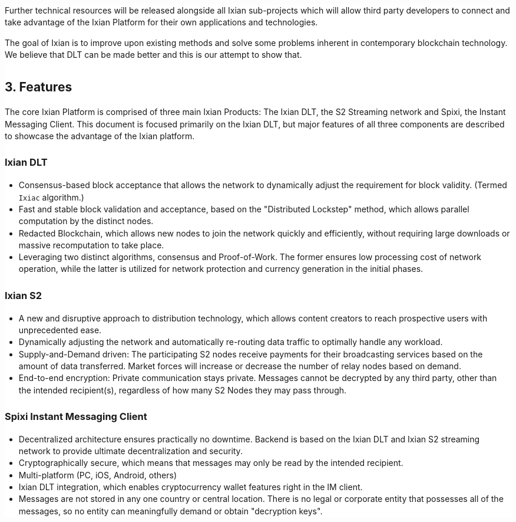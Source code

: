 Further technical resources will be released alongside all Ixian sub-projects which will allow third party developers to connect and take advantage of the Ixian Platform for their own applications and technologies.

The goal of Ixian is to improve upon existing methods and solve some problems inherent in contemporary blockchain technology. We believe that DLT can be made better and this is our attempt to show that.



## 3. Features

The core Ixian Platform is comprised of three main Ixian Products: The Ixian DLT, the S2 Streaming network and Spixi, the Instant Messaging Client. This document is focused primarily on the Ixian DLT, but major features of all three components are described to showcase the advantage of the Ixian platform.

### Ixian DLT
 * Consensus-based block acceptance that allows the network to dynamically adjust the requirement for block validity. (Termed `Ixiac` algorithm.)
 * Fast and stable block validation and acceptance, based on the "Distributed Lockstep" method, which allows parallel computation by the distinct nodes.
 * Redacted Blockchain, which allows new nodes to join the network quickly and efficiently, without requiring large downloads or massive recomputation to take place.
 * Leveraging two distinct algorithms, consensus and Proof-of-Work. The former ensures low processing cost of network operation, while the latter is utilized for network protection and currency generation in the initial phases.


### Ixian S2
* A new and disruptive approach to distribution technology, which allows content creators to reach prospective users with unprecedented ease.
* Dynamically adjusting the network and automatically re-routing data traffic to optimally handle any workload.
* Supply-and-Demand driven: The participating S2 nodes receive payments for their broadcasting services based on the amount of data transferred. Market forces will increase or decrease the number of relay nodes based on demand.
* End-to-end encryption: Private communication stays private. Messages cannot be decrypted by any third party, other than the intended recipient(s), regardless of how many S2 Nodes they may pass through.


### Spixi Instant Messaging Client
* Decentralized architecture ensures practically no downtime. Backend is based on the Ixian DLT and Ixian S2 streaming network to provide ultimate decentralization and security.
* Cryptographically secure, which means that messages may only be read by the intended recipient.
* Multi-platform (PC, iOS, Android, others)
* Ixian DLT integration, which enables cryptocurrency wallet features right in the IM client.
* Messages are not stored in any one country or central location. There is no legal or corporate entity that possesses all of the messages, so no entity can meaningfully demand or obtain "decryption keys".

